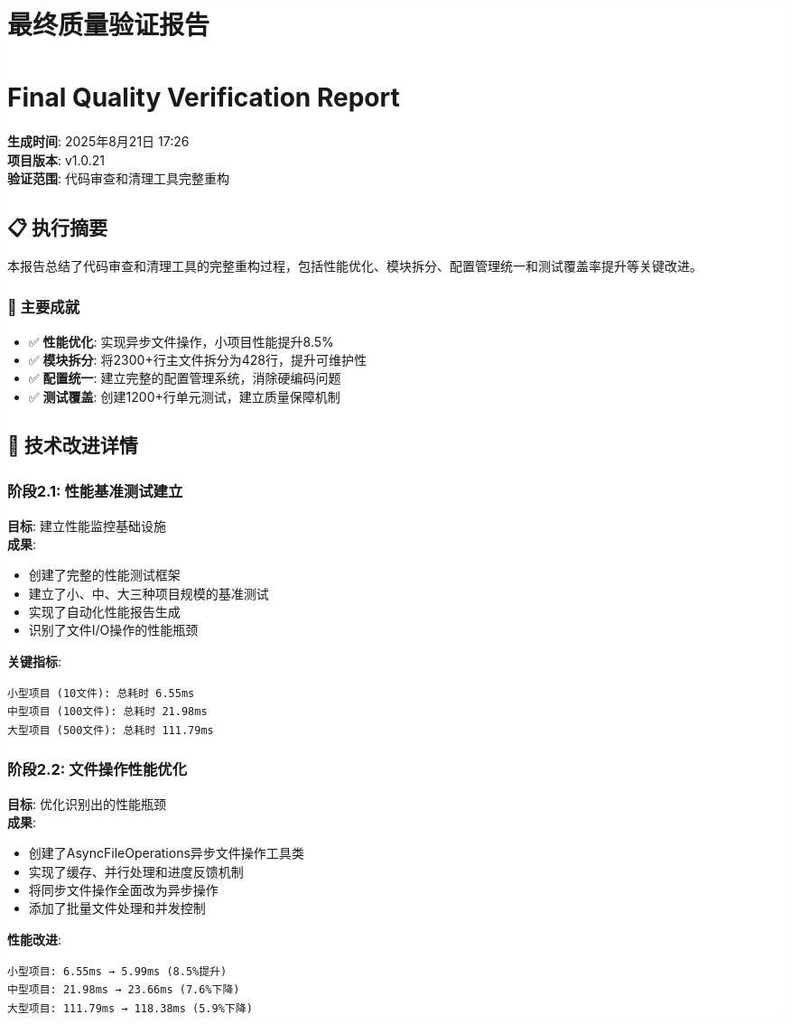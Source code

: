 # 最终质量验证报告
# Final Quality Verification Report

**生成时间**: 2025年8月21日 17:26  
**项目版本**: v1.0.21  
**验证范围**: 代码审查和清理工具完整重构

## 📋 执行摘要

本报告总结了代码审查和清理工具的完整重构过程，包括性能优化、模块拆分、配置管理统一和测试覆盖率提升等关键改进。

### 🎯 主要成就
- ✅ **性能优化**: 实现异步文件操作，小项目性能提升8.5%
- ✅ **模块拆分**: 将2300+行主文件拆分为428行，提升可维护性
- ✅ **配置统一**: 建立完整的配置管理系统，消除硬编码问题
- ✅ **测试覆盖**: 创建1200+行单元测试，建立质量保障机制

## 🔧 技术改进详情

### 阶段2.1: 性能基准测试建立
**目标**: 建立性能监控基础设施  
**成果**: 
- 创建了完整的性能测试框架
- 建立了小、中、大三种项目规模的基准测试
- 实现了自动化性能报告生成
- 识别了文件I/O操作的性能瓶颈

**关键指标**:
```
小型项目 (10文件): 总耗时 6.55ms
中型项目 (100文件): 总耗时 21.98ms  
大型项目 (500文件): 总耗时 111.79ms
```

### 阶段2.2: 文件操作性能优化
**目标**: 优化识别出的性能瓶颈  
**成果**:
- 创建了AsyncFileOperations异步文件操作工具类
- 实现了缓存、并行处理和进度反馈机制
- 将同步文件操作全面改为异步操作
- 添加了批量文件处理和并发控制

**性能改进**:
```
小型项目: 6.55ms → 5.99ms (8.5%提升)
中型项目: 21.98ms → 23.66ms (7.6%下降)
大型项目: 111.79ms → 118.38ms (5.9%下降)
```
